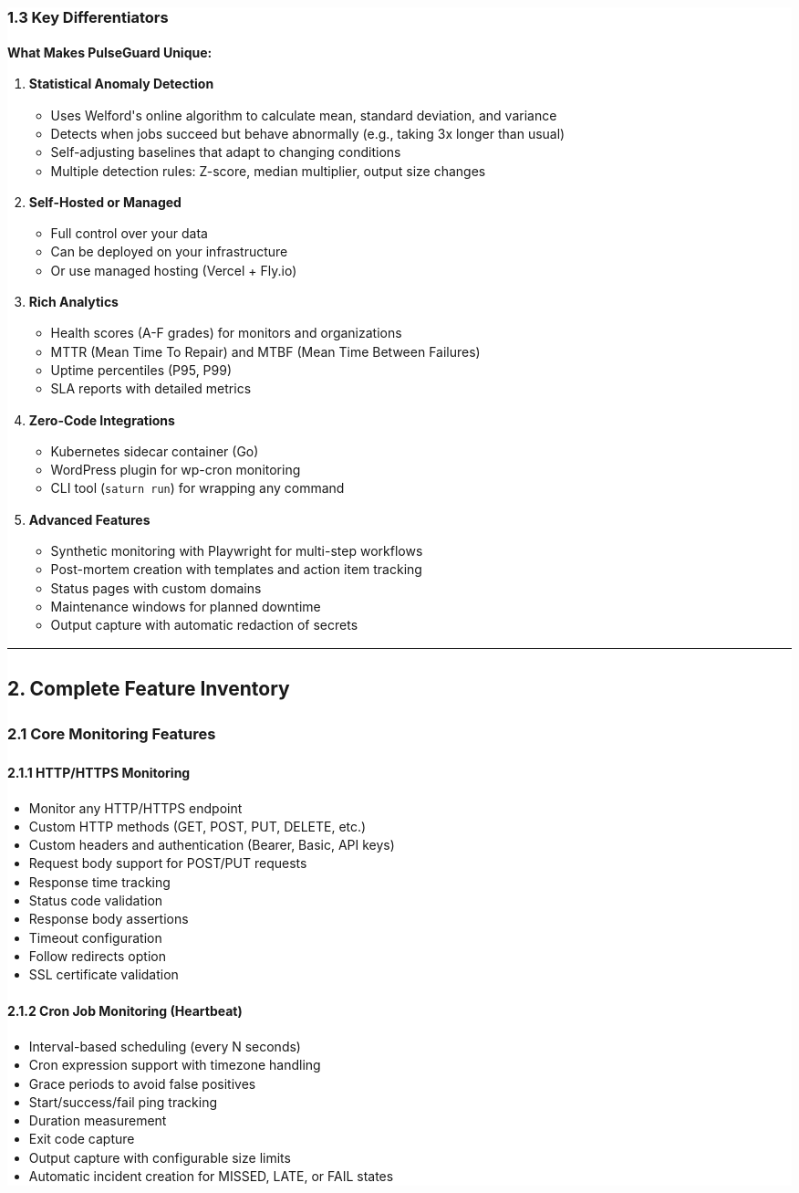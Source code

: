 ### 1.3 Key Differentiators

**What Makes PulseGuard Unique:**

1. **Statistical Anomaly Detection**
   - Uses Welford's online algorithm to calculate mean, standard deviation, and variance
   - Detects when jobs succeed but behave abnormally (e.g., taking 3x longer than usual)
   - Self-adjusting baselines that adapt to changing conditions
   - Multiple detection rules: Z-score, median multiplier, output size changes

2. **Self-Hosted or Managed**
   - Full control over your data
   - Can be deployed on your infrastructure
   - Or use managed hosting (Vercel + Fly.io)

3. **Rich Analytics**
   - Health scores (A-F grades) for monitors and organizations
   - MTTR (Mean Time To Repair) and MTBF (Mean Time Between Failures)
   - Uptime percentiles (P95, P99)
   - SLA reports with detailed metrics

4. **Zero-Code Integrations**
   - Kubernetes sidecar container (Go)
   - WordPress plugin for wp-cron monitoring
   - CLI tool (`saturn run`) for wrapping any command

5. **Advanced Features**
   - Synthetic monitoring with Playwright for multi-step workflows
   - Post-mortem creation with templates and action item tracking
   - Status pages with custom domains
   - Maintenance windows for planned downtime
   - Output capture with automatic redaction of secrets

---

## 2. Complete Feature Inventory

### 2.1 Core Monitoring Features

#### 2.1.1 HTTP/HTTPS Monitoring
- Monitor any HTTP/HTTPS endpoint
- Custom HTTP methods (GET, POST, PUT, DELETE, etc.)
- Custom headers and authentication (Bearer, Basic, API keys)
- Request body support for POST/PUT requests
- Response time tracking
- Status code validation
- Response body assertions
- Timeout configuration
- Follow redirects option
- SSL certificate validation

#### 2.1.2 Cron Job Monitoring (Heartbeat)
- Interval-based scheduling (every N seconds)
- Cron expression support with timezone handling
- Grace periods to avoid false positives
- Start/success/fail ping tracking
- Duration measurement
- Exit code capture
- Output capture with configurable size limits
- Automatic incident creation for MISSED, LATE, or FAIL states
